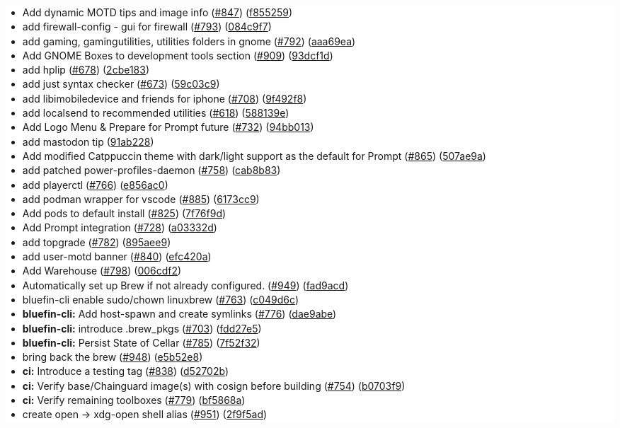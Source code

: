 * Add dynamic MOTD tips and image info ([#847](https://github.com/ublue-os/finite/issues/847)) ([f855259](https://github.com/ublue-os/finite/commit/f85525937e19a63b627e0385f25f30932fe80f0e))
* add firewall-config - gui for firewall ([#793](https://github.com/ublue-os/finite/issues/793)) ([084c9f7](https://github.com/ublue-os/finite/commit/084c9f7771cdfeb752ad60946e599ab00bce37c5))
* add gaming, gamingutilities, utilities folders in gnome ([#792](https://github.com/ublue-os/finite/issues/792)) ([aaa69ea](https://github.com/ublue-os/finite/commit/aaa69ea71413b4ec6fb76ac212f2cac8f92a3fb3))
* Add GNOME Boxes to development tools section ([#909](https://github.com/ublue-os/finite/issues/909)) ([93dcf1d](https://github.com/ublue-os/finite/commit/93dcf1d57aa5273cee5ff98eba5c9a2609203bf3))
* add hplip ([#678](https://github.com/ublue-os/finite/issues/678)) ([2cbe183](https://github.com/ublue-os/finite/commit/2cbe1832a17e4a39f4937455e74d375d39980a3a))
* add just syntax checker ([#673](https://github.com/ublue-os/finite/issues/673)) ([59c03c9](https://github.com/ublue-os/finite/commit/59c03c94fbd4fcba9d7107e07b3b201776eca14a))
* add libimobiledevice and friends for iphone ([#708](https://github.com/ublue-os/finite/issues/708)) ([9f492f8](https://github.com/ublue-os/finite/commit/9f492f821f5bab6255a7cfd39135fd7b1d8ce76f))
* add localsend to recommended utilities ([#618](https://github.com/ublue-os/finite/issues/618)) ([588139e](https://github.com/ublue-os/finite/commit/588139e7fec63e75107ac9e785fc7c11c52616fe))
* Add Logo Menu & Prepare for Prompt future ([#732](https://github.com/ublue-os/finite/issues/732)) ([94bb013](https://github.com/ublue-os/finite/commit/94bb013a241e40c74d381100dc3b166c2e033c32))
* add mastodon tip ([91ab228](https://github.com/ublue-os/finite/commit/91ab2285468967a6a02c4e74c0f62534e5c9d4fb))
* Add modified Catppuccin theme with dark/light support as the default for Prompt ([#865](https://github.com/ublue-os/finite/issues/865)) ([507ae9a](https://github.com/ublue-os/finite/commit/507ae9a7aa49cada9831f6c47d8c0102c7f78ffc))
* add patched power-profiles-daemon ([#758](https://github.com/ublue-os/finite/issues/758)) ([cab8b83](https://github.com/ublue-os/finite/commit/cab8b833fb908aa2482fd0a209c74315ef690a87))
* add playerctl ([#766](https://github.com/ublue-os/finite/issues/766)) ([e856ac0](https://github.com/ublue-os/finite/commit/e856ac09e5c5b985aa39bb8a1cc54e0cfcc042d8))
* add podman wrapper for vscode ([#885](https://github.com/ublue-os/finite/issues/885)) ([6173cc9](https://github.com/ublue-os/finite/commit/6173cc913b4d408b673a8e51f5e980a611cc7a6f))
* Add pods to default install ([#825](https://github.com/ublue-os/finite/issues/825)) ([7f76f9d](https://github.com/ublue-os/finite/commit/7f76f9d9d4b1c6989db7def8e64232cab1570355))
* Add Prompt integration ([#728](https://github.com/ublue-os/finite/issues/728)) ([a03332d](https://github.com/ublue-os/finite/commit/a03332d8f8c6a1cc218b9c8afac7a2f6a6a4c5ea))
* add topgrade ([#782](https://github.com/ublue-os/finite/issues/782)) ([895aee9](https://github.com/ublue-os/finite/commit/895aee920c321eeb431b098b613130af438bfb86))
* add user-motd banner ([#840](https://github.com/ublue-os/finite/issues/840)) ([efc420a](https://github.com/ublue-os/finite/commit/efc420a8c1fe859683f66fd57585cbd919031d94))
* Add Warehouse ([#798](https://github.com/ublue-os/finite/issues/798)) ([006cdf2](https://github.com/ublue-os/finite/commit/006cdf2b849dc62c11fcc0273bbc4c28f41bd64d))
* Automatically set up Brew if not already configured. ([#949](https://github.com/ublue-os/finite/issues/949)) ([fad9acd](https://github.com/ublue-os/finite/commit/fad9acd0e2cf2c6226bebdc5beefe92ea75ba50c))
* bluefin-cli enable sudo/chown linuxbrew ([#763](https://github.com/ublue-os/finite/issues/763)) ([c049d6c](https://github.com/ublue-os/finite/commit/c049d6cea0f568c055164e393d3473419499ae5d))
* **bluefin-cli:** Add host-spawn and create symlinks ([#776](https://github.com/ublue-os/finite/issues/776)) ([dae9abe](https://github.com/ublue-os/finite/commit/dae9abe56bfff1ba40de9da121483cc078c0babd))
* **bluefin-cli:** introduce .brew_pkgs ([#703](https://github.com/ublue-os/finite/issues/703)) ([fdd27e5](https://github.com/ublue-os/finite/commit/fdd27e5386a00f90266b4535ece6a71367a2f775))
* **bluefin-cli:** Persist State of Cellar ([#785](https://github.com/ublue-os/finite/issues/785)) ([7f52f32](https://github.com/ublue-os/finite/commit/7f52f32509920f428787d645cf6f4ce9ac707963))
* bring back the brew ([#948](https://github.com/ublue-os/finite/issues/948)) ([e5b52e8](https://github.com/ublue-os/finite/commit/e5b52e8bd90acc5d10b310c7444b44aab2099316))
* **ci:** Introduce a testing tag ([#838](https://github.com/ublue-os/finite/issues/838)) ([d52702b](https://github.com/ublue-os/finite/commit/d52702b243353bb0a4b7c6cd88cb4a755249e360))
* **ci:** Verify base/Chainguard image(s) with cosign before building ([#754](https://github.com/ublue-os/finite/issues/754)) ([b0703f9](https://github.com/ublue-os/finite/commit/b0703f95cb52c825aa0504b9bf497a57010ced62))
* **ci:** Verify remaining toolboxes ([#779](https://github.com/ublue-os/finite/issues/779)) ([bf5868a](https://github.com/ublue-os/finite/commit/bf5868af642c8184c042f826690974718fd480d7))
* create open -&gt; xdg-open shell alias ([#951](https://github.com/ublue-os/finite/issues/951)) ([2f9f5ad](https://github.com/ublue-os/finite/commit/2f9f5adfff97d44b64d27b8b848868db6adb50f1))